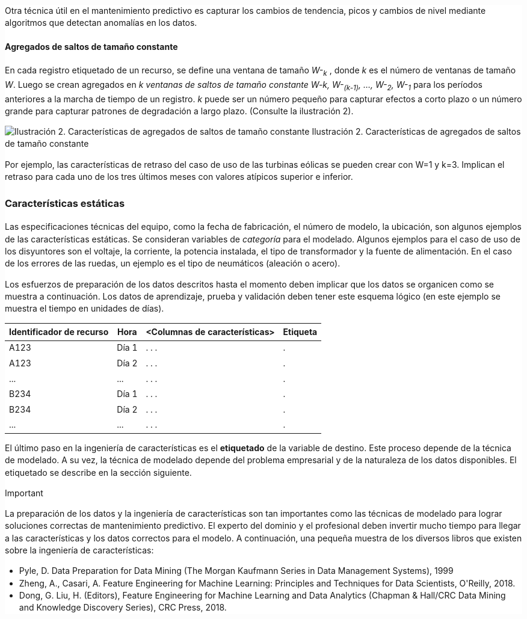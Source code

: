 Otra técnica útil en el mantenimiento predictivo es capturar los cambios de tendencia, picos y cambios de nivel mediante algoritmos que detectan anomalías en los datos.

#### <a name="tumbling-aggregates"></a>Agregados de saltos de tamaño constante
En cada registro etiquetado de un recurso, se define una ventana de tamaño _W-<sub>k</sub>_ , donde _k_ es el número de ventanas de tamaño _W_. Luego se crean agregados en _k_ _ventanas de saltos de tamaño constante_ _W-k, W-<sub>(k-1)</sub>, …, W-<sub>2</sub>, W-<sub>1</sub>_ para los períodos anteriores a la marcha de tiempo de un registro. _k_ puede ser un número pequeño para capturar efectos a corto plazo o un número grande para capturar patrones de degradación a largo plazo. (Consulte la ilustración 2).

![Ilustración 2. Características de agregados de saltos de tamaño constante](./media/cortana-analytics-playbook-predictive-maintenance/tumbling-aggregate-features.png) Ilustración 2. Características de agregados de saltos de tamaño constante

Por ejemplo, las características de retraso del caso de uso de las turbinas eólicas se pueden crear con W=1 y k=3. Implican el retraso para cada uno de los tres últimos meses con valores atípicos superior e inferior.

### <a name="static-features"></a>Características estáticas

Las especificaciones técnicas del equipo, como la fecha de fabricación, el número de modelo, la ubicación, son algunos ejemplos de las características estáticas. Se consideran variables de _categoría_ para el modelado. Algunos ejemplos para el caso de uso de los disyuntores son el voltaje, la corriente, la potencia instalada, el tipo de transformador y la fuente de alimentación. En el caso de los errores de las ruedas, un ejemplo es el tipo de neumáticos (aleación o acero).

Los esfuerzos de preparación de los datos descritos hasta el momento deben implicar que los datos se organicen como se muestra a continuación. Los datos de aprendizaje, prueba y validación deben tener este esquema lógico (en este ejemplo se muestra el tiempo en unidades de días).

| Identificador de recurso | Hora | \<Columnas de características> | Etiqueta |
| ---- | ---- | --- | --- |
| A123 |Día 1 | . . . | . |
| A123 |Día 2 | . . . | . |
| ...  |...   | . . . | . |
| B234 |Día 1 | . . . | . |
| B234 |Día 2 | . . . | . |
| ...  |...   | . . . | . |

El último paso en la ingeniería de características es el **etiquetado** de la variable de destino. Este proceso depende de la técnica de modelado. A su vez, la técnica de modelado depende del problema empresarial y de la naturaleza de los datos disponibles. El etiquetado se describe en la sección siguiente.

> [!IMPORTANT]
> La preparación de los datos y la ingeniería de características son tan importantes como las técnicas de modelado para lograr soluciones correctas de mantenimiento predictivo. El experto del dominio y el profesional deben invertir mucho tiempo para llegar a las características y los datos correctos para el modelo. A continuación, una pequeña muestra de los diversos libros que existen sobre la ingeniería de características:
> - Pyle, D. Data Preparation for Data Mining (The Morgan Kaufmann Series in Data Management Systems), 1999
> - Zheng, A., Casari, A. Feature Engineering for Machine Learning: Principles and Techniques for Data Scientists, O'Reilly, 2018.
> - Dong, G. Liu, H. (Editors), Feature Engineering for Machine Learning and Data Analytics (Chapman & Hall/CRC Data Mining and Knowledge Discovery Series), CRC Press, 2018.
